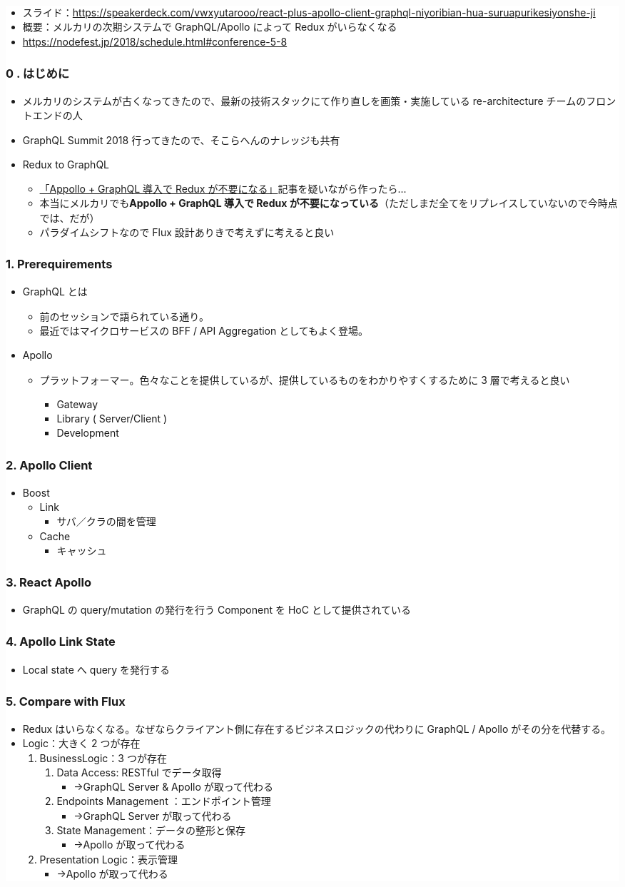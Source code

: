 - スライド：https://speakerdeck.com/vwxyutarooo/react-plus-apollo-client-graphql-niyoribian-hua-suruapurikesiyonshe-ji
- 概要：メルカリの次期システムで GraphQL/Apollo によって Redux がいらなくなる
- https://nodefest.jp/2018/schedule.html#conference-5-8

### 0 . はじめに

- メルカリのシステムが古くなってきたので、最新の技術スタックにて作り直しを画策・実施している re-architecture チームのフロントエンドの人

- GraphQL Summit 2018 行ってきたので、そこらへんのナレッジも共有

- Redux to GraphQL
  - [「Appollo + GraphQL 導入で Redux が不要になる」](https://blog.apollographql.com/reducing-our-redux-code-with-react-apollo-5091b9de9c2a)記事を疑いながら作ったら...
  - 本当にメルカリでも**Appollo + GraphQL 導入で Redux が不要になっている**（ただしまだ全てをリプレイスしていないので今時点では、だが）
  - パラダイムシフトなので Flux 設計ありきで考えずに考えると良い

### 1. Prerequirements

- GraphQL とは

  - 前のセッションで語られている通り。
  - 最近ではマイクロサービスの BFF / API Aggregation としてもよく登場。

- Apollo

  - プラットフォーマー。色々なことを提供しているが、提供しているものをわかりやすくするために 3 層で考えると良い

    - Gateway
    - Library ( Server/Client )
    - Development

### 2. Apollo Client

- Boost
  - Link
    - サバ／クラの間を管理
  - Cache
    - キャッシュ

### 3. React Apollo

- GraphQL の query/mutation の発行を行う Component を HoC として提供されている

### 4. Apollo Link State

- Local state へ query を発行する

### 5. Compare with Flux

- Redux はいらなくなる。なぜならクライアント側に存在するビジネスロジックの代わりに GraphQL / Apollo がその分を代替する。
- Logic：大きく 2 つが存在
  1. BusinessLogic：3 つが存在
     1. Data Access: RESTful でデータ取得
        - →GraphQL Server & Apollo が取って代わる
     2. Endpoints Management ：エンドポイント管理
        - →GraphQL Server が取って代わる
     3. State Management：データの整形と保存
        - →Apollo が取って代わる
  2. Presentation Logic：表示管理
     - →Apollo が取って代わる
